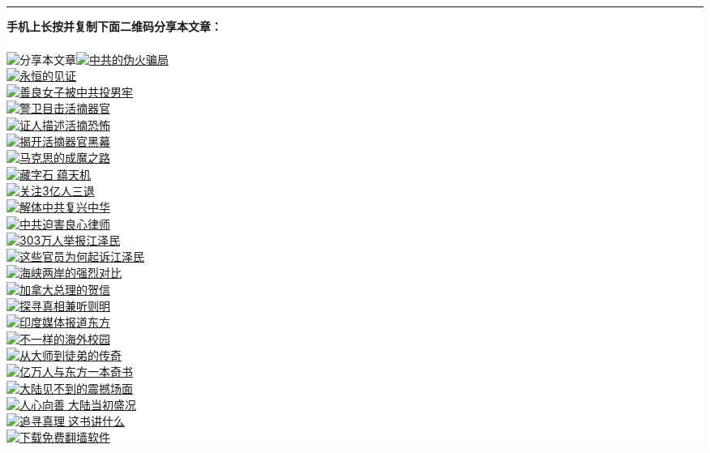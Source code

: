 <hr>    <strong>手机上长按并复制下面二维码分享本文章：</strong><br><br><img src="https://chart.apis.google.com/chart?cht=qr&chs=240x240&choe=UTF-8&chld=M|2&chl=/gb/15/1/16/n4343630.md%231" title="分享本文章"></td><td valign=TOP><a href="/gb/16/1/21/n4622075.md?dfh#1" target="_blank"><img src="https://raw.githubusercontent.com/zdubkf396/djy/master/gb/300/wei-f1.jpg" title="中共的伪火骗局"  alt="中共的伪火骗局"></a><br><a href="https://github.com/zdubkf396/www/blob/master/README.md?dfh#9" target="_blank"><img src="https://raw.githubusercontent.com/zdubkf396/djy/master/gb/300/yong-h.jpg" title="永恒的见证"  alt="永恒的见证"></a><br><a href="/gb/13/9/29/n3974789.md?dfh#1" target="_blank"><img src="https://raw.githubusercontent.com/zdubkf396/djy/master/gb/300/shang-lnz.jpg" title="善良女子被中共投男牢"  alt="善良女子被中共投男牢"></a><br><a href="/gb/16/3/16/n4663449.md?dfh#1" target="_blank"><img src="https://raw.githubusercontent.com/zdubkf396/djy/master/gb/300/huo-z3.jpg" title="警卫目击活摘器官"  alt="警卫目击活摘器官"></a><br><a href="/gb/16/8/7/n8177641.md?dfh#1" target="_blank"><img src="https://raw.githubusercontent.com/zdubkf396/djy/master/gb/300/huo-z4.jpg" title="证人描述活摘恐怖"  alt="证人描述活摘恐怖"></a><br><a href="/gb/10/4/19/n2881569.md?dfh#1" target="_blank"><img src="https://raw.githubusercontent.com/zdubkf396/djy/master/gb/300/huo-z1.jpg" title="揭开活摘器官黑幕"  alt="揭开活摘器官黑幕"></a><br><a href="/gb/10/11/7/n3077476.md?dfh#1" target="_blank"><img src="https://raw.githubusercontent.com/zdubkf396/djy/master/gb/300/ma-ks.jpg" title="马克思的成魔之路"  alt="马克思的成魔之路"></a><br><a href="/gb/14/6/9/n4173977.md?dfh#1" target="_blank"><img src="https://raw.githubusercontent.com/zdubkf396/djy/master/gb/300/chang-zs.jpg" title="藏字石 蕴天机"  alt="藏字石 蕴天机"></a><br><a href="/gb/18/5/10/n10381511.md?dfh#1" target="_blank"><img src="https://raw.githubusercontent.com/zdubkf396/djy/master/gb/300/st1.jpg" title="关注3亿人三退"  alt="关注3亿人三退"></a><br><a href="/gb/18/3/21/n10237682.md?dfh#1" target="_blank"><img src="https://raw.githubusercontent.com/zdubkf396/djy/master/gb/300/jie-t.jpg" title="解体中共复兴中华"  alt="解体中共复兴中华"></a><br><a href="/gb/9/2/9/n2422991.md?dfh#1" target="_blank"><img src="https://raw.githubusercontent.com/zdubkf396/djy/master/gb/300/gao-zs.jpg" title="中共迫害良心律师"  alt="中共迫害良心律师"></a><br><a href="/gb/18/12/9/n10900044.md?dfh#1" target="_blank"><img src="https://raw.githubusercontent.com/zdubkf396/djy/master/gb/300/sj1.jpg" title="303万人举报江泽民"  alt="303万人举报江泽民"></a><br><a href="/gb/18/8/28/n10672014.md?dfh#1" target="_blank"><img src="https://raw.githubusercontent.com/zdubkf396/djy/master/gb/300/sj2.jpg" title="这些官员为何起诉江泽民"  alt="这些官员为何起诉江泽民"></a><br><a href="/gb/8/12/18/n2367165.md?dfh#1" target="_blank"><img src="https://raw.githubusercontent.com/zdubkf396/djy/master/gb/300/liangan.jpg" title="海峡两岸的强烈对比"  alt="海峡两岸的强烈对比"></a><br><a href="/gb/15/12/10/n4593139.md?dfh#1" target="_blank"><img src="https://raw.githubusercontent.com/zdubkf396/djy/master/gb/300/jia-ndzl.jpg" title="加拿大总理的贺信"  alt="加拿大总理的贺信"></a><br><a href="/gb/11/6/17/n3289382.md?dfh#1" target="_blank"><img src="https://raw.githubusercontent.com/zdubkf396/djy/master/gb/300/xiao-wd.jpg" title="探寻真相兼听则明"  alt="探寻真相兼听则明"></a><br><a href="/gb/18/10/27/n10812623.md?dfh#1" target="_blank"><img src="https://raw.githubusercontent.com/zdubkf396/djy/master/gb/300/yindu.jpg" title="印度媒体报道东方"  alt="印度媒体报道东方"></a><br><a href="/gb/18/6/9/n10469652.md?dfh#1" target="_blank"><img src="https://raw.githubusercontent.com/zdubkf396/djy/master/gb/300/xie-j.jpg" title="不一样的海外校园"  alt="不一样的海外校园"></a><br><a href="/gb/7/4/5/n1669415.md?dfh#1" target="_blank"><img src="https://raw.githubusercontent.com/zdubkf396/djy/master/gb/300/li-up.jpg" title="从大师到徒弟的传奇"  alt="从大师到徒弟的传奇"></a><br><a href="/gb/17/5/26/n9191512.md?dfh#1" target="_blank"><img src="https://raw.githubusercontent.com/zdubkf396/djy/master/gb/300/zfl2.jpg" title="亿万人与东方一本奇书"  alt="亿万人与东方一本奇书"></a><br><a href="/gb/13/11/27/n4020290.md?dfh#1" target="_blank"><img src="https://raw.githubusercontent.com/zdubkf396/djy/master/gb/300/zhen-h.jpg" title="大陆见不到的震撼场面"  alt="大陆见不到的震撼场面"></a><br><a href="/gb/15/7/17/n4482910.md?dfh#1" target="_blank"><img src="https://raw.githubusercontent.com/zdubkf396/djy/master/gb/300/dalu-sk.jpg" title="人心向善 大陆当初盛况"  alt="人心向善 大陆当初盛况"></a><br><a href="/gb/19/1/5/n10955468.md?dfh#1" target="_blank"><img src="https://raw.githubusercontent.com/zdubkf396/djy/master/gb/300/zfl1.jpg" title="追寻真理 这书讲什么"  alt="追寻真理 这书讲什么"></a><br><a href="https://github.com/bannedbook/fanqiang/wiki" target="_blank"><img src="https://raw.githubusercontent.com/zdubkf396/djy/master/gb/300/fq1.jpg" title="下载免费翻墙软件"  alt="下载免费翻墙软件"></a><br></td></tr></table>